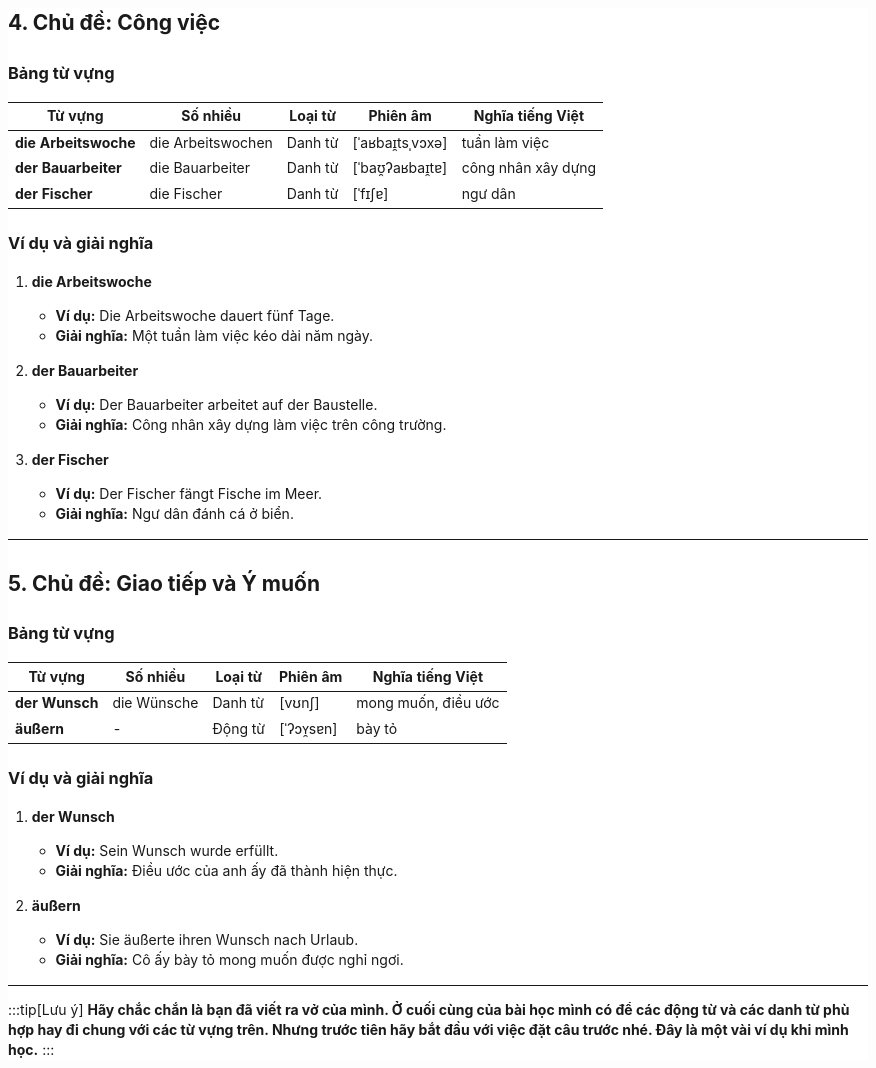 ## **4. Chủ đề: Công việc**

### **Bảng từ vựng**

| **Từ vựng**      | **Số nhiều**      | **Loại từ** | **Phiên âm**     | **Nghĩa tiếng Việt** |
| ---------------- | ----------------- | ----------- | ---------------- | -------------------- |
| **die Arbeitswoche** | die Arbeitswochen | Danh từ     | [ˈaʁbaɪ̯tsˌvɔxə] | tuần làm việc        |
| **der Bauarbeiter**  | die Bauarbeiter   | Danh từ     | [ˈbaʊ̯ʔaʁbaɪ̯tɐ] | công nhân xây dựng   |
| **der Fischer**      | die Fischer       | Danh từ     | [ˈfɪʃɐ]          | ngư dân              |

### **Ví dụ và giải nghĩa**

1. **die Arbeitswoche**
    
    - **Ví dụ:** Die Arbeitswoche dauert fünf Tage.
    - **Giải nghĩa:** Một tuần làm việc kéo dài năm ngày.
2. **der Bauarbeiter**
    
    - **Ví dụ:** Der Bauarbeiter arbeitet auf der Baustelle.
    - **Giải nghĩa:** Công nhân xây dựng làm việc trên công trường.
3. **der Fischer**
    
    - **Ví dụ:** Der Fischer fängt Fische im Meer.
    - **Giải nghĩa:** Ngư dân đánh cá ở biển.

---

## **5. Chủ đề: Giao tiếp và Ý muốn**

### **Bảng từ vựng**

| **Từ vựng** | **Số nhiều** | **Loại từ** | **Phiên âm** | **Nghĩa tiếng Việt** |
| ----------- | ------------ | ----------- | ------------ | -------------------- |
| **der Wunsch**  | die Wünsche  | Danh từ     | [vʊnʃ]       | mong muốn, điều ước  |
| **äußern**      | -            | Động từ     | [ˈʔɔʏ̯sɐn]   | bày tỏ               |

### **Ví dụ và giải nghĩa**

1. **der Wunsch**
    
    - **Ví dụ:** Sein Wunsch wurde erfüllt.
    - **Giải nghĩa:** Điều ước của anh ấy đã thành hiện thực.
2. **äußern**
    
    - **Ví dụ:** Sie äußerte ihren Wunsch nach Urlaub.
    - **Giải nghĩa:** Cô ấy bày tỏ mong muốn được nghỉ ngơi.

---
:::tip[Lưu ý]
**Hãy chắc chắn là bạn đã viết ra vở của mình. Ở cuối cùng của bài học mình có để các động từ và các danh từ phù hợp hay đi chung với các từ vựng trên. Nhưng trước tiên hãy bắt đầu với việc đặt câu trước nhé. Đây là một vài ví dụ khi mình học.**
:::